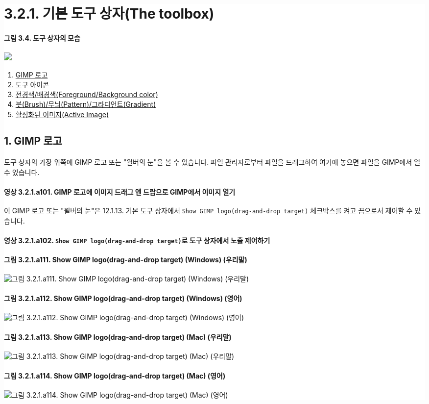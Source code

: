# 3.2.1. 기본 도구 상자(The toolbox)

#### 그림 3.4. 도구 상자의 모습
<img width="450" src="https://github.com/wonder13662/gimp/assets/15767104/c38380c7-a72b-42cd-9848-78f431c329f5">

1. [GIMP 로고](https://wonder13662.github.io/gimp/2.10.36_ko/03-02-01-the-toolbox.html#1-gimp-%EB%A1%9C%EA%B3%A0)
2. [도구 아이콘](https://wonder13662.github.io/gimp/2.10.36_ko/03-02-01-the-toolbox.html#2-%EB%8F%84%EA%B5%AC-%EC%95%84%EC%9D%B4%EC%BD%98)
3. [전경색/배경색(Foreground/Background color)](https://wonder13662.github.io/gimp/2.10.36_ko/03-02-01-the-toolbox.html#3-%EC%A0%84%EA%B2%BD%EC%83%89%EB%B0%B0%EA%B2%BD%EC%83%89foregroundbackground-color)
4. [붓(Brush)/무늬(Pattern)/그라디언트(Gradient)](https://wonder13662.github.io/gimp/2.10.36_ko/03-02-01-the-toolbox.html#4-%EB%B6%93brush%EB%AC%B4%EB%8A%ACpattern%EA%B7%B8%EB%9D%BC%EB%94%94%EC%96%B8%ED%8A%B8gradient)
5. [활성화된 이미지(Active Image)](https://wonder13662.github.io/gimp/2.10.36_ko/03-02-01-the-toolbox.html#5-%ED%99%9C%EC%84%B1%ED%99%94%EB%90%9C-%EC%9D%B4%EB%AF%B8%EC%A7%80active-image)

## 1. GIMP 로고
도구 상자의 가장 위쪽에 GIMP 로고 또는 "윌버의 눈"을 볼 수 있습니다. 파일 관리자로부터 파일을 드래그하여 여기에 놓으면 파일을 GIMP에서 열 수 있습니다. 

#### 영상 3.2.1.a101. GIMP 로고에 이미지 드래그 앤 드랍으로 GIMP에서 이미지 열기
<video controls="controls" width="720" src="https://github.com/wonder13662/gimp/assets/15767104/246a2a2d-0d6e-4177-944a-ec4718341c12"></video>

이 GIMP 로고 또는 "윌버의 눈"은 [12.1.13. 기본 도구 상자](./12-01-13-toolbox.md)에서 `Show GIMP logo(drag-and-drop target)` 체크박스를 켜고 끔으로서 제어할 수 있습니다.

#### 영상 3.2.1.a102. `Show GIMP logo(drag-and-drop target)`로 도구 상자에서 노출 제어하기
<video controls="controls" width="720" src="https://github.com/wonder13662/gimp/assets/15767104/9a8813c3-e223-422f-9436-a75ee551bbd3"></video>

#### 그림 3.2.1.a111. Show GIMP logo(drag-and-drop target) (Windows) (우리말)
<img width="720" alt="그림 3.2.1.a111. Show GIMP logo(drag-and-drop target) (Windows) (우리말)" src="https://github.com/wonder13662/gimp/assets/15767104/7e470c99-82ff-4e49-a85d-5e6b0fe7ba72">

#### 그림 3.2.1.a112. Show GIMP logo(drag-and-drop target) (Windows) (영어)
<img width="720" alt="그림 3.2.1.a112. Show GIMP logo(drag-and-drop target) (Windows) (영어)" src="https://github.com/wonder13662/gimp/assets/15767104/8837f072-bd53-4324-9836-3519a514937b">

#### 그림 3.2.1.a113. Show GIMP logo(drag-and-drop target) (Mac) (우리말)
<img width="720" alt="그림 3.2.1.a113. Show GIMP logo(drag-and-drop target) (Mac) (우리말)" src="https://github.com/wonder13662/gimp/assets/15767104/1aba52cb-0c64-4419-ac26-fb1c32019f8a">

#### 그림 3.2.1.a114. Show GIMP logo(drag-and-drop target) (Mac) (영어)
<img width="720" alt="그림 3.2.1.a114. Show GIMP logo(drag-and-drop target) (Mac) (영어)" src="https://github.com/wonder13662/gimp/assets/15767104/429c4829-e03d-4a53-9fea-815079141635">
